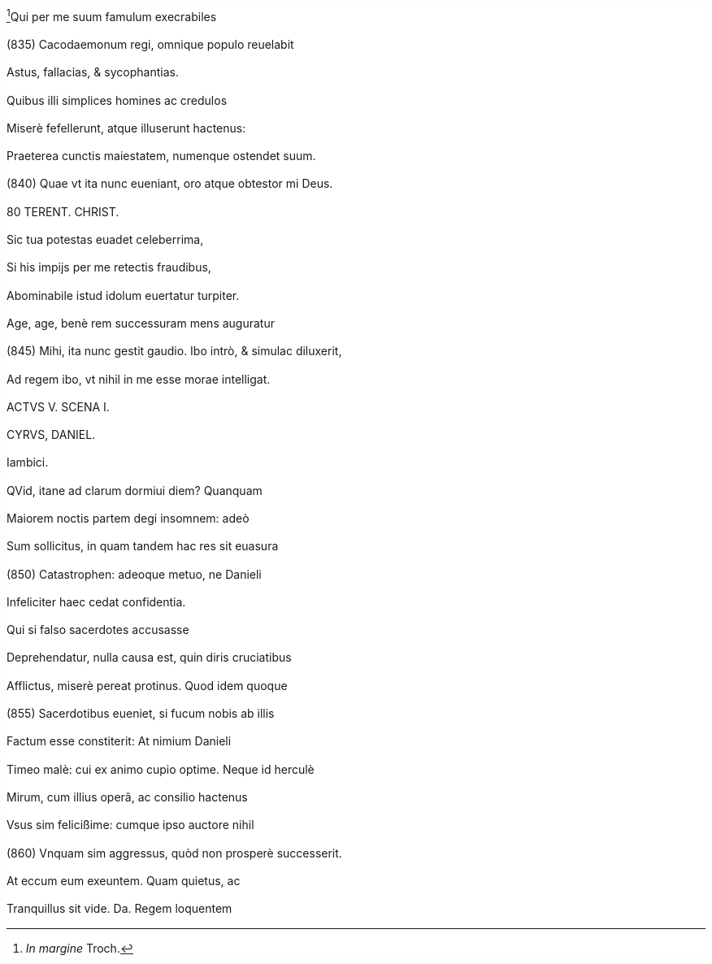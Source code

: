 [^88]Qui per me suum famulum execrabiles

\(835\) Cacodaemonum regi, omnique populo reuelabit

Astus, fallacias, & sycophantias.

Quibus illi simplices homines ac credulos

Miserè fefellerunt, atque illuserunt hactenus:

Praeterea cunctis maiestatem, numenque ostendet suum.

\(840\) Quae vt ita nunc eueniant, oro atque obtestor mi Deus.

80 TERENT. CHRIST.

Sic tua potestas euadet celeberrima,

Si his impijs per me retectis fraudibus,

Abominabile istud idolum euertatur turpiter.

Age, age, benè rem successuram mens auguratur

\(845\) Mihi, ita nunc gestit gaudio. Ibo intrò, & simulac diluxerit,

Ad regem ibo, vt nihil in me esse morae intelligat.

ACTVS V. SCENA I.

CYRVS, DANIEL.

Iambici.

QVid, itane ad clarum dormiui diem? Quanquam

Maiorem noctis partem degi insomnem: adeò

Sum sollicitus, in quam tandem hac res sit euasura

\(850\) Catastrophen: adeoque metuo, ne Danieli

Infeliciter haec cedat confidentia.

Qui si falso sacerdotes accusasse

Deprehendatur, nulla causa est, quin diris cruciatibus

Afflictus, miserè pereat protinus. Quod idem quoque

\(855\) Sacerdotibus eueniet, si fucum nobis ab illis

Factum esse constiterit: At nimium Danieli

Timeo malè: cui ex animo cupio optime. Neque id herculè

Mirum, cum illius operâ, ac consilio hactenus

Vsus sim felicißime: cumque ipso auctore nihil

\(860\) Vnquam sim aggressus, quòd non prosperè successerit.

At eccum eum exeuntem. Quam quietus, ac

Tranquillus sit vide. Da. Regem loquentem


[^1]: *In margine* Troch. 2.
[^2]: *In margine* Troch. 2.
[^3]: *In margine* Troch.
[^4]: *In margine* Troch.
[^5]: *In margine* Troch.
[^6]: *In margine* Troch.
[^7]: *In margine* Troch.
[^8]: *In margine* Troch.
[^9]: *In margine* Troch.
[^10]: *In margine* Troch.
[^11]: *In margine* Troch. 2.
[^12]: *In margine* Troch. 2.
[^13]: *In margine* Troch.
[^14]: *In margine* Troch.
[^15]: *In margine* Troch.
[^16]: *In margine* Troch.
[^17]: *In margine* Troch.
[^18]: *In margine* Troch. 2.
[^19]: *In margine* Troch.
[^20]: *In margine* Cantus sacerdotum.
[^21]: *In margine* Troch.
[^22]: *In margine* Troch.
[^23]: *In margine* Troch.
[^24]: *In margine* Troch.
[^25]: *In margine* Troch.
[^26]: *In margine* Troch.
[^27]: *In margine* Troch. 4.
[^28]: *In margine* Troch.
[^29]: *In margine* Troch.
[^30]: *In margine* Troch.
[^31]: *In margine* Troch.
[^32]: *In margine* Troch. 3.
[^33]: *In margine* Troch. 2.
[^34]: *In margine* Troch.
[^35]: *In margine* Troch.
[^36]: *In margine* Troch.
[^37]: *In margine* Troch.
[^38]: *In margine* Troch.
[^39]: *In margine* Troch.
[^40]: *In margine* Troch.
[^41]: *In margine* Troch.
[^42]: *In margine* Troch.
[^43]: *In margine* Troch.
[^44]: *In margine* Troch. 2.
[^45]: *In margine* Troch.
[^46]: *In margine* Troch. 2.
[^47]: *In margine* Troch.
[^48]: *In margine* Troch. 2.
[^49]: *In margine* Troch.
[^50]: *In margine* Troch. 2.
[^51]: *In margine* Troch.
[^52]: *In margine* Troch.
[^53]: *In margine* Troch. 2.
[^54]: *In margine* Troch. 2.
[^55]: *In margine* Troch.
[^56]: *In margine* Troch.
[^57]: *In margine* Troch.
[^58]: *In margine* Troch.
[^59]: *In margine* Troch.
[^60]: *In margine* Troch.
[^61]: *In margine* Troch.
[^62]: *In margine* Troch.
[^63]: *In margine* Troch.
[^64]: *In margine* Troch.
[^65]: *In margine* Troch.
[^66]: *In margine* Troch.
[^67]: *In margine* Troch.
[^68]: *In margine* Troch.
[^69]: *In margine* Troch.
[^70]: *In margine* Troch.
[^71]: *In margine* Troch.
[^72]: *In margine* Troch. 4.
[^73]: *In margine* Troch.
[^74]: *In margine* Troch.
[^75]: *In margine* Sacerdotes ingressi, per occultum templi ostium, statim rursus prodeunt.
[^76]: *In margine* Troch.
[^77]: *In margine* Troch.
[^78]: *In margine* Troch. 3.
[^79]: *In margine* Troch.
[^80]: *In margine* Troch.
[^81]: *In margine* Troch.
[^82]: *In margine* Troch.
[^83]: *In margine* Troch.
[^84]: *In margine* Troch.
[^85]: *In margine* Troch.
[^86]: *In margine* Troch. 3.
[^87]: *In margine* Troch.
[^88]: *In margine* Troch.
[^89]: *In margine* Troch.
[^90]: *In margine* Troch.
[^91]: *In margine* Troch. 3.
[^92]: *In margine* Troch.
[^93]: *In margine* Troch.
[^94]: *In margine* Troch.
[^95]: *In margine* Troch. 2.
[^96]: *In margine* Troch. 2.
[^97]: *In margine* Troch. 2.
[^98]: *In margine* Troch.
[^99]: *In margine* Troch.
[^100]: *In margine* Troch. 2.
[^101]: *In margine* Troch.
[^102]: *In margine* Troch.
[^103]: *In margine* Troch. 2.